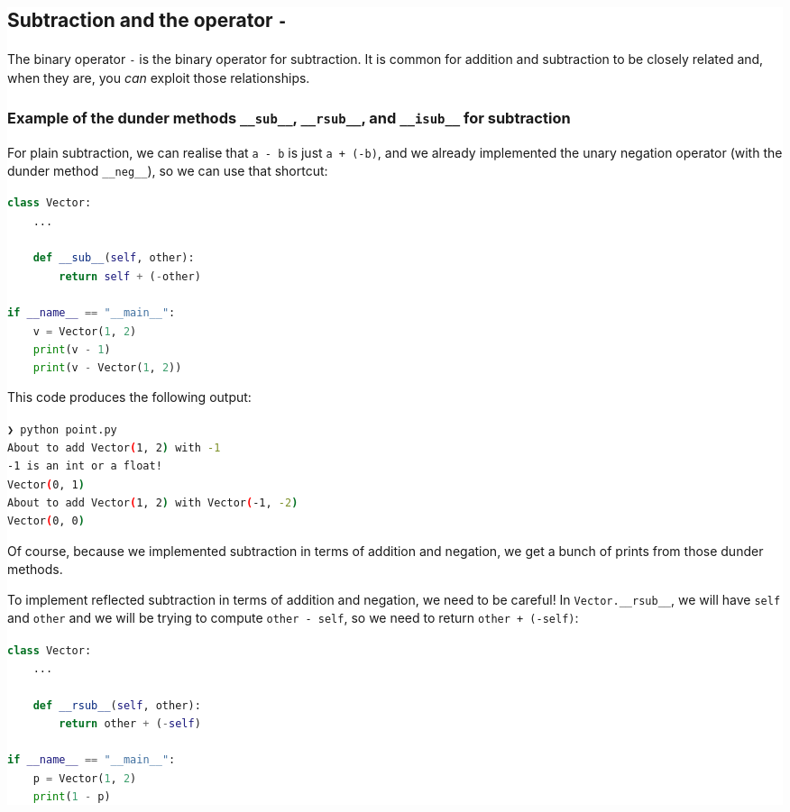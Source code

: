 
## Subtraction and the operator `-`

The binary operator `-` is the binary operator for subtraction.
It is common for addition and subtraction to be closely related and, when they are, you _can_ exploit those relationships.

### Example of the dunder methods `__sub__`, `__rsub__`, and `__isub__` for subtraction

For plain subtraction, we can realise that `a - b` is just `a + (-b)`, and we already implemented the unary negation operator (with the dunder method `__neg__`), so we can use that shortcut:

```py
class Vector:
    ...

    def __sub__(self, other):
        return self + (-other)

if __name__ == "__main__":
    v = Vector(1, 2)
    print(v - 1)
    print(v - Vector(1, 2))
```

This code produces the following output:

```bash
❯ python point.py
About to add Vector(1, 2) with -1
-1 is an int or a float!
Vector(0, 1)
About to add Vector(1, 2) with Vector(-1, -2)
Vector(0, 0)
```

Of course, because we implemented subtraction in terms of addition and negation, we get a bunch of prints from those dunder methods.

To implement reflected subtraction in terms of addition and negation, we need to be careful!
In `Vector.__rsub__`, we will have `self` and `other` and we will be trying to compute `other - self`, so we need to return `other + (-self)`:

```py
class Vector:
    ...

    def __rsub__(self, other):
        return other + (-self)

if __name__ == "__main__":
    p = Vector(1, 2)
    print(1 - p)
```

